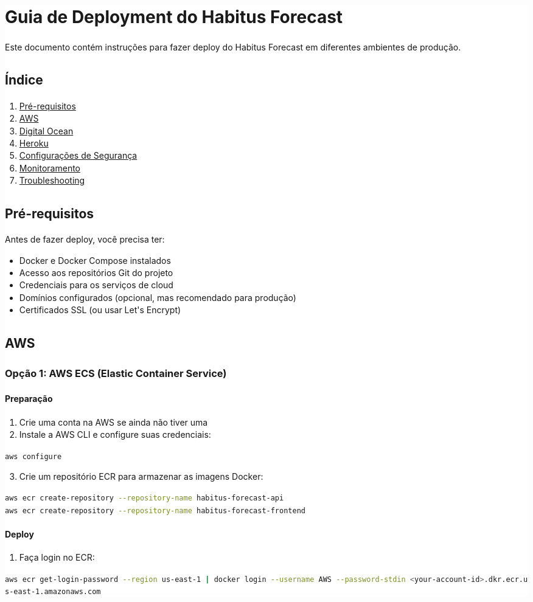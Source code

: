 # Guia de Deployment do Habitus Forecast

Este documento contém instruções para fazer deploy do Habitus Forecast em diferentes ambientes de produção.

## Índice

1. [Pré-requisitos](#pré-requisitos)
2. [AWS](#aws)
3. [Digital Ocean](#digital-ocean)
4. [Heroku](#heroku)
5. [Configurações de Segurança](#configurações-de-segurança)
6. [Monitoramento](#monitoramento)
7. [Troubleshooting](#troubleshooting)

## Pré-requisitos

Antes de fazer deploy, você precisa ter:

- Docker e Docker Compose instalados
- Acesso aos repositórios Git do projeto
- Credenciais para os serviços de cloud
- Domínios configurados (opcional, mas recomendado para produção)
- Certificados SSL (ou usar Let's Encrypt)

## AWS

### Opção 1: AWS ECS (Elastic Container Service)

#### Preparação

1. Crie uma conta na AWS se ainda não tiver uma
2. Instale a AWS CLI e configure suas credenciais:

```bash
aws configure
```

3. Crie um repositório ECR para armazenar as imagens Docker:

```bash
aws ecr create-repository --repository-name habitus-forecast-api
aws ecr create-repository --repository-name habitus-forecast-frontend
```

#### Deploy

1. Faça login no ECR:

```bash
aws ecr get-login-password --region us-east-1 | docker login --username AWS --password-stdin <your-account-id>.dkr.ecr.us-east-1.amazonaws.com
```
